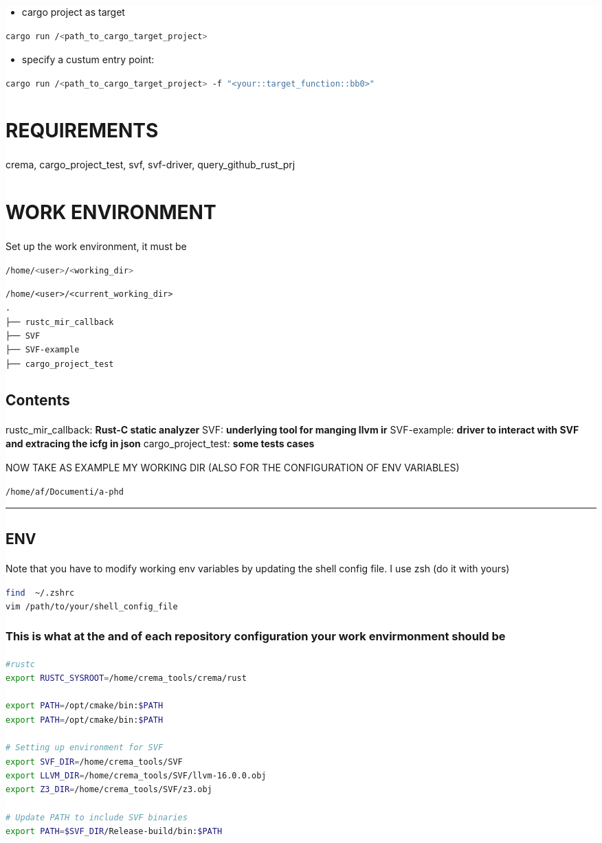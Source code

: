 * cargo project as target

```bash
cargo run /<path_to_cargo_target_project>
``` 

* specify a custum entry point:
```bash
cargo run /<path_to_cargo_target_project> -f "<your::target_function::bb0>"
``` 


# REQUIREMENTS
crema, cargo_project_test, svf, svf-driver, query_github_rust_prj

# WORK ENVIRONMENT
Set up the work environment, it must be
```bash
/home/<user>/<working_dir>
```
```
/home/<user>/<current_working_dir>
.
├── rustc_mir_callback
├── SVF
├── SVF-example
├── cargo_project_test
```
## Contents
rustc_mir_callback: **Rust-C static analyzer**
SVF: **underlying tool for manging llvm ir**
SVF-example: **driver to interact with SVF and extracing the icfg in json**
cargo_project_test: **some tests cases**

NOW TAKE AS EXAMPLE MY WORKING DIR (ALSO FOR THE CONFIGURATION OF ENV VARIABLES)
```bash
/home/af/Documenti/a-phd
```
---------

## ENV
Note that you have to modify working env variables by updating the shell config file.
I use zsh (do it with yours)
```bash
find  ~/.zshrc
vim /path/to/your/shell_config_file
```
### This is what at the and of each repository configuration your work envirmonment should be
```bash
#rustc
export RUSTC_SYSROOT=/home/crema_tools/crema/rust

export PATH=/opt/cmake/bin:$PATH
export PATH=/opt/cmake/bin:$PATH

# Setting up environment for SVF
export SVF_DIR=/home/crema_tools/SVF
export LLVM_DIR=/home/crema_tools/SVF/llvm-16.0.0.obj
export Z3_DIR=/home/crema_tools/SVF/z3.obj

# Update PATH to include SVF binaries
export PATH=$SVF_DIR/Release-build/bin:$PATH
```
